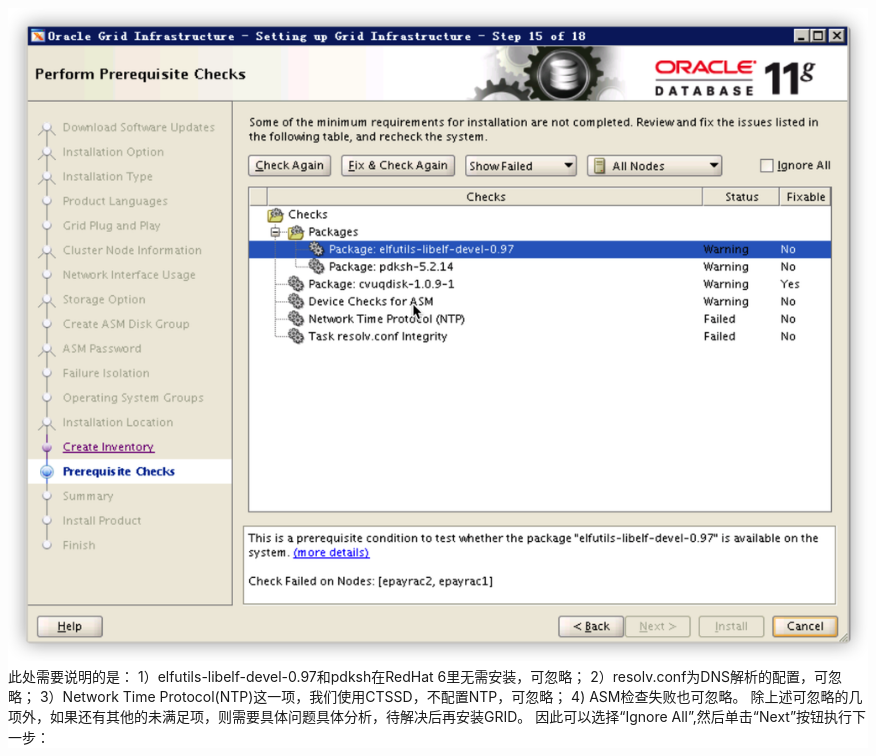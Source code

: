 ![100](./Oracle-RAC/100.png)  
此处需要说明的是：
1）elfutils-libelf-devel-0.97和pdksh在RedHat 6里无需安装，可忽略；
2）resolv.conf为DNS解析的配置，可忽略；
3）Network Time Protocol(NTP)这一项，我们使用CTSSD，不配置NTP，可忽略；
4) ASM检查失败也可忽略。
除上述可忽略的几项外，如果还有其他的未满足项，则需要具体问题具体分析，待解决后再安装GRID。
因此可以选择“Ignore All”,然后单击“Next”按钮执行下一步：